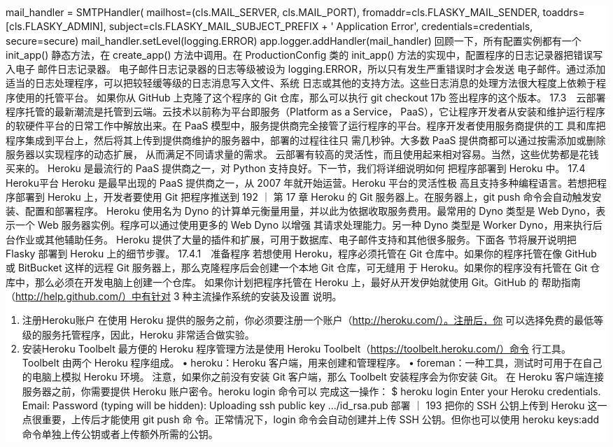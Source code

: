  mail_handler = SMTPHandler(
 mailhost=(cls.MAIL_SERVER, cls.MAIL_PORT),
 fromaddr=cls.FLASKY_MAIL_SENDER,
 toaddrs=[cls.FLASKY_ADMIN],
 subject=cls.FLASKY_MAIL_SUBJECT_PREFIX + ' Application Error',
 credentials=credentials,
 secure=secure)
 mail_handler.setLevel(logging.ERROR)
 app.logger.addHandler(mail_handler)
回顾一下，所有配置实例都有一个 init_app() 静态方法，在 create_app() 方法中调用。在
ProductionConfig 类的 init_app() 方法的实现中，配置程序的日志记录器把错误写入电子
邮件日志记录器。
电子邮件日志记录器的日志等级被设为 logging.ERROR，所以只有发生严重错误时才会发送
电子邮件。通过添加适当的日志处理程序，可以把较轻缓等级的日志消息写入文件、系统
日志或其他的支持方法。这些日志消息的处理方法很大程度上依赖于程序使用的托管平台。
如果你从 GitHub 上克隆了这个程序的 Git 仓库，那么可以执行 git checkout
17b 签出程序的这个版本。
17.3　云部署
程序托管的最新潮流是托管到云端。云技术以前称为平台即服务（Platform as a Service，
PaaS），它让程序开发者从安装和维护运行程序的软硬件平台的日常工作中解放出来。在
PaaS 模型中，服务提供商完全接管了运行程序的平台。程序开发者使用服务商提供的工
具和库把程序集成到平台上，然后将其上传到提供商维护的服务器中，部署的过程往往只
需几秒钟。大多数 PaaS 提供商都可以通过按需添加或删除服务器以实现程序的动态扩展，
从而满足不同请求量的需求。
云部署有较高的灵活性，而且使用起来相对容易。当然，这些优势都是花钱买来的。
Heroku 是最流行的 PaaS 提供商之一，对 Python 支持良好。下一节，我们将详细说明如何
把程序部署到 Heroku 中。
17.4 Heroku平台
Heroku 是最早出现的 PaaS 提供商之一，从 2007 年就开始运营。Heroku 平台的灵活性极
高且支持多种编程语言。若想把程序部署到 Heroku 上，开发者要使用 Git 把程序推送到
192 ｜ 第 17 章
Heroku 的 Git 服务器上。在服务器上，git push 命令会自动触发安装、配置和部署程序。
Heroku 使用名为 Dyno 的计算单元衡量用量，并以此为依据收取服务费用。最常用的 Dyno
类型是 Web Dyno，表示一个 Web 服务器实例。程序可以通过使用更多的 Web Dyno 以增强
其请求处理能力。另一种 Dyno 类型是 Worker Dyno，用来执行后台作业或其他辅助任务。
Heroku 提供了大量的插件和扩展，可用于数据库、电子邮件支持和其他很多服务。下面各
节将展开说明把 Flasky 部署到 Heroku 上的细节步骤。
17.4.1　准备程序
若想使用 Heroku，程序必须托管在 Git 仓库中。如果你的程序托管在像 GitHub 或
BitBucket 这样的远程 Git 服务器上，那么克隆程序后会创建一个本地 Git 仓库，可无缝用
于 Heroku。如果你的程序没有托管在 Git 仓库中，那么必须在开发电脑上创建一个仓库。
如果你计划把程序托管在 Heroku 上，最好从开发伊始就使用 Git。GitHub 的
帮助指南（http://help.github.com/）中有针对 3 种主流操作系统的安装及设置
说明。
1. 注册Heroku账户
在使用 Heroku 提供的服务之前，你必须要注册一个账户（http://heroku.com/）。注册后，你
可以选择免费的最低等级的服务托管程序，因此，Heroku 非常适合做实验。
2. 安装Heroku Toolbelt
最方便的 Heroku 程序管理方法是使用 Heroku Toolbelt（https://toolbelt.heroku.com/）命令
行工具。Toolbelt 由两个 Heroku 程序组成。
• heroku：Heroku 客户端，用来创建和管理程序。
• foreman：一种工具，测试时可用于在自己的电脑上模拟 Heroku 环境。
注意，如果你之前没有安装 Git 客户端，那么 Toolbelt 安装程序会为你安装 Git。
在 Heroku 客户端连接服务器之前，你需要提供 Heroku 账户密令。heroku login 命令可以
完成这一操作：
$ heroku login
Enter your Heroku credentials.
Email: <your-email-address>
Password (typing will be hidden): <your-password>
Uploading ssh public key .../id_rsa.pub
部署 ｜ 193
把你的 SSH 公钥上传到 Heroku 这一点很重要，上传后才能使用 git push 命
令。正常情况下，login 命令会自动创建并上传 SSH 公钥。但你也可以使用
heroku keys:add 命令单独上传公钥或者上传额外所需的公钥。